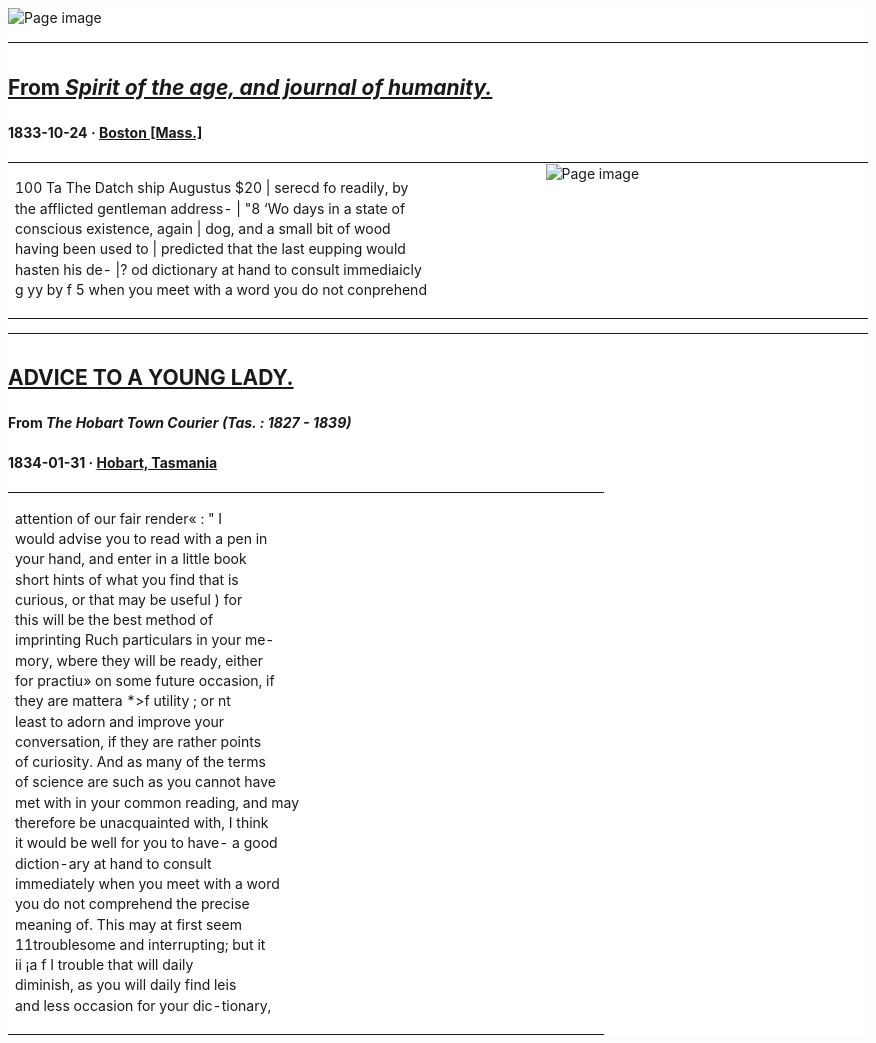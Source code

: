 <img alt="Page image" src="https://iiif.archive.org/image/iiif/2/sim_railway-locomotives-and-cars_1833-10-19_2_42%2Fsim_railway-locomotives-and-cars_1833-10-19_2_42_jp2.zip%2Fsim_railway-locomotives-and-cars_1833-10-19_2_42_jp2%2Fsim_railway-locomotives-and-cars_1833-10-19_2_42_0014.jp2/pct:8.114035087719298,52.51984126984127,26.75438596491228,18.095238095238095/600,/0/default.jpg"/>
</td>
</tr></table>

---

## [From _Spirit of the age, and journal of humanity._](https://archive.org/details/sim_spirit-of-the-age-and-journal-of-humanity_1833-10-24_1_23/page/n0/mode/1up?view=theater)

#### 1833-10-24 &middot; [Boston [Mass.]](http://dbpedia.org/resource/Boston)

<table style="width: 100%;"><tr><td style="width: 50%">

  
100 Ta The Datch ship Augustus $20 | serecd fo readily, by the afflicted gentleman address- | &quot;8 ‘Wo days in a state of conscious existence, again | dog, and a small bit of wood having been used to | predicted that the last eupping would hasten his de- |? od dictionary at hand to consult immediaicly  
g yy by f 5 when you meet with a word you do not conprehend
</td><td style="width: 50%; max-height: 75%; margin: auto; display: block;">
<img alt="Page image" src="https://iiif.archive.org/image/iiif/2/sim_spirit-of-the-age-and-journal-of-humanity_1833-10-24_1_23%2Fsim_spirit-of-the-age-and-journal-of-humanity_1833-10-24_1_23_jp2.zip%2Fsim_spirit-of-the-age-and-journal-of-humanity_1833-10-24_1_23_jp2%2Fsim_spirit-of-the-age-and-journal-of-humanity_1833-10-24_1_23_0000.jp2/pct:0.0,36.520270270270274,92.2672193877551,0.8783783783783784/600,/0/default.jpg"/>
</td>
</tr></table>

---

## [ADVICE TO A YOUNG LADY.](http://trove.nla.gov.au/ndp/del/article/4187434)

#### From _The Hobart Town Courier (Tas. : 1827 - 1839)_

#### 1834-01-31 &middot; [Hobart, Tasmania](http://dbpedia.org/resource/Hobart)

<table style="width: 100%;"><tr><td style="width: 50%">

  
attention of our fair render« : &quot; I  
would advise you to read with a pen in  
your hand, and enter in a little book  
short hints of what you find that is  
curious, or that may be useful ) for  
this will be the best method of  
imprinting Ruch particulars in your me-  
mory, wbere they will be ready, either  
for practiu» on some future occasion, if  
they are mattera *&gt;f utility ; or nt  
least to adorn and improve your  
conversation, if they are rather points  
of curiosity. And as many of the terms  
of science are such as you cannot have  
met with in your common reading, and may  
therefore be unacquainted with, I think  
it would be well for you to have- a good  
diction-ary at hand to consult  
immediately when you meet with a word  
you do not comprehend the precise  
meaning of. This may at first seem  
11troublesome and interrupting; but it  
ii ¡a f I trouble that will daily  
diminish, as you will daily find leis  
and less occasion for your dic-tionary,  